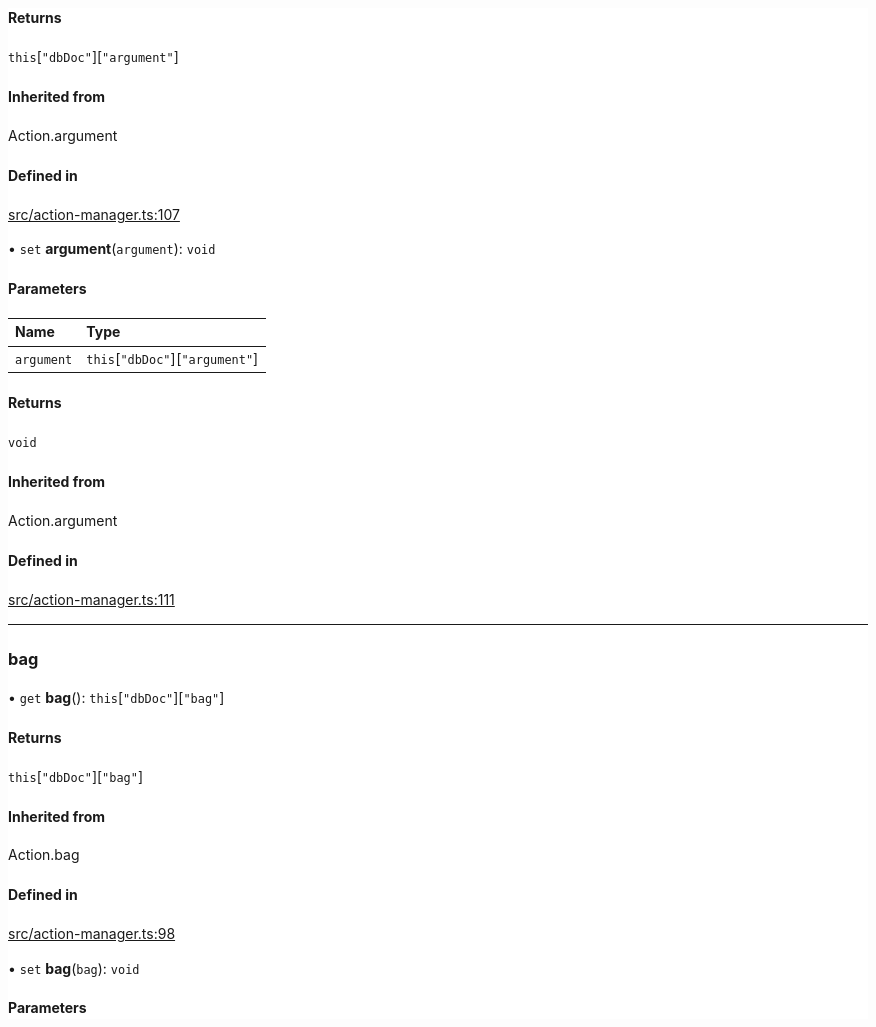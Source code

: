 #### Returns

`this`[``"dbDoc"``][``"argument"``]

#### Inherited from

Action.argument

#### Defined in

[src/action-manager.ts:107](https://gitlab.com/webcapsule/actions/-/blob/5d56f22/src/core/actions/src/action-manager.ts#L107)

• `set` **argument**(`argument`): `void`

#### Parameters

| Name | Type |
| :------ | :------ |
| `argument` | `this`[``"dbDoc"``][``"argument"``] |

#### Returns

`void`

#### Inherited from

Action.argument

#### Defined in

[src/action-manager.ts:111](https://gitlab.com/webcapsule/actions/-/blob/5d56f22/src/core/actions/src/action-manager.ts#L111)

___

### bag

• `get` **bag**(): `this`[``"dbDoc"``][``"bag"``]

#### Returns

`this`[``"dbDoc"``][``"bag"``]

#### Inherited from

Action.bag

#### Defined in

[src/action-manager.ts:98](https://gitlab.com/webcapsule/actions/-/blob/5d56f22/src/core/actions/src/action-manager.ts#L98)

• `set` **bag**(`bag`): `void`

#### Parameters
